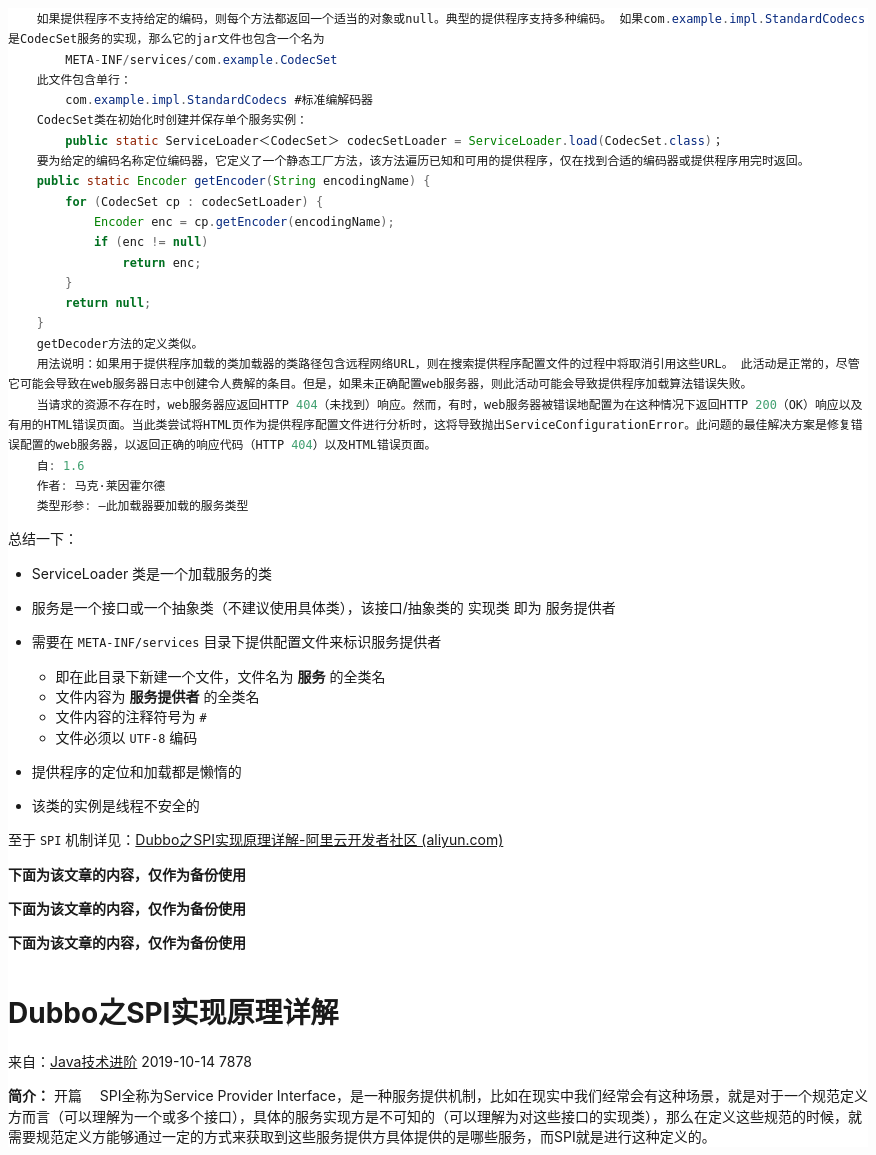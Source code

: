 ```java
    如果提供程序不支持给定的编码，则每个方法都返回一个适当的对象或null。典型的提供程序支持多种编码。 如果com.example.impl.StandardCodecs是CodecSet服务的实现，那么它的jar文件也包含一个名为
        META-INF/services/com.example.CodecSet 
    此文件包含单行：
        com.example.impl.StandardCodecs #标准编解码器 
    CodecSet类在初始化时创建并保存单个服务实例：
    	public static ServiceLoader＜CodecSet＞ codecSetLoader = ServiceLoader.load(CodecSet.class)；
    要为给定的编码名称定位编码器，它定义了一个静态工厂方法，该方法遍历已知和可用的提供程序，仅在找到合适的编码器或提供程序用完时返回。
    public static Encoder getEncoder(String encodingName) {
        for (CodecSet cp : codecSetLoader) {
            Encoder enc = cp.getEncoder(encodingName);
            if (enc != null)
                return enc;
        }
        return null;
    }
	getDecoder方法的定义类似。
    用法说明：如果用于提供程序加载的类加载器的类路径包含远程网络URL，则在搜索提供程序配置文件的过程中将取消引用这些URL。 此活动是正常的，尽管它可能会导致在web服务器日志中创建令人费解的条目。但是，如果未正确配置web服务器，则此活动可能会导致提供程序加载算法错误失败。
    当请求的资源不存在时，web服务器应返回HTTP 404（未找到）响应。然而，有时，web服务器被错误地配置为在这种情况下返回HTTP 200（OK）响应以及有用的HTML错误页面。当此类尝试将HTML页作为提供程序配置文件进行分析时，这将导致抛出ServiceConfigurationError。此问题的最佳解决方案是修复错误配置的web服务器，以返回正确的响应代码（HTTP 404）以及HTML错误页面。 
    自: 1.6
    作者: 马克·莱因霍尔德
    类型形参: –此加载器要加载的服务类型
```

总结一下：

- ServiceLoader 类是一个加载服务的类
- 服务是一个接口或一个抽象类（不建议使用具体类），该接口/抽象类的 实现类 即为 服务提供者
- 需要在 `META-INF/services` 目录下提供配置文件来标识服务提供者

   - 即在此目录下新建一个文件，文件名为 **服务** 的全类名
   - 文件内容为 **服务提供者** 的全类名
   - 文件内容的注释符号为 `#`
   - 文件必须以 `UTF-8` 编码
- 提供程序的定位和加载都是懒惰的
- 该类的实例是线程不安全的

至于 `SPI` 机制详见：[Dubbo之SPI实现原理详解-阿里云开发者社区 (aliyun.com)](https://developer.aliyun.com/article/720706)

**下面为该文章的内容，仅作为备份使用**

**下面为该文章的内容，仅作为备份使用**

**下面为该文章的内容，仅作为备份使用**


# Dubbo之SPI实现原理详解

来自：[Java技术进阶](https://developer.aliyun.com/group/javaup) 2019-10-14 7878

**简介：** 开篇  SPI全称为Service Provider Interface，是一种服务提供机制，比如在现实中我们经常会有这种场景，就是对于一个规范定义方而言（可以理解为一个或多个接口），具体的服务实现方是不可知的（可以理解为对这些接口的实现类），那么在定义这些规范的时候，就需要规范定义方能够通过一定的方式来获取到这些服务提供方具体提供的是哪些服务，而SPI就是进行这种定义的。
